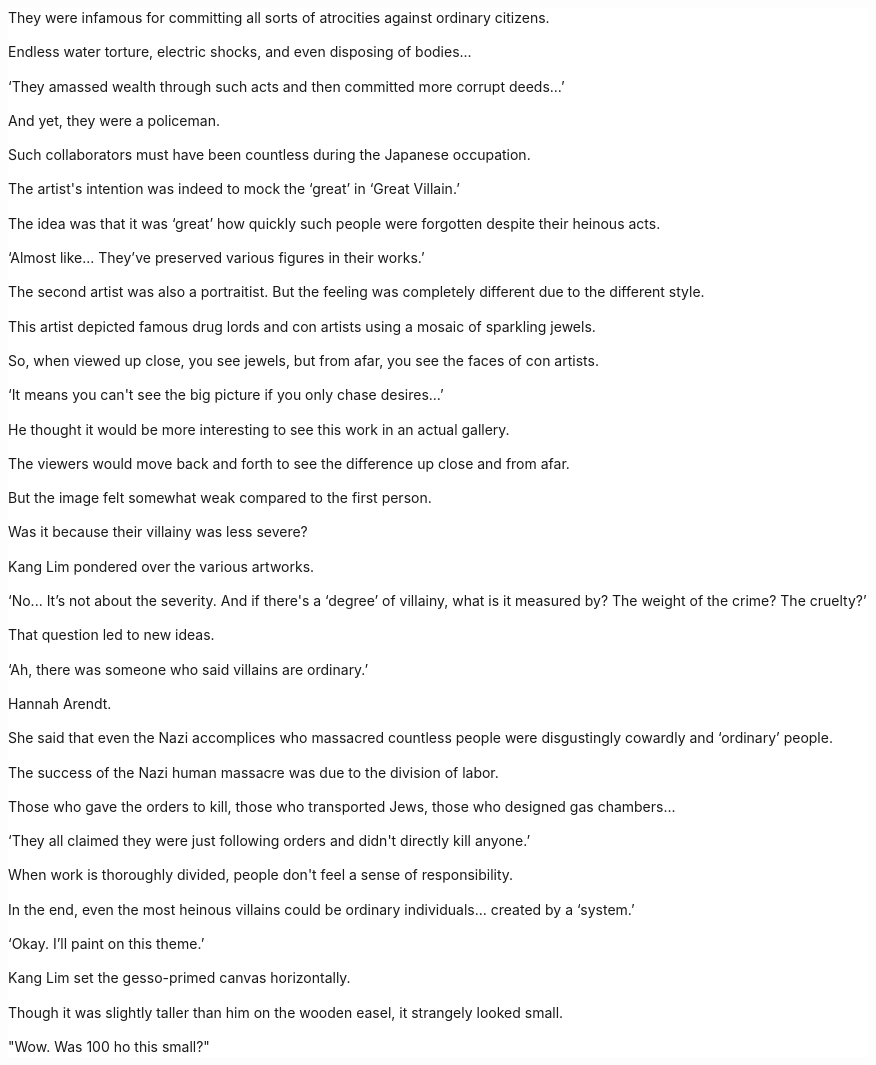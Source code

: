 They were infamous for committing all sorts of atrocities against ordinary citizens.

Endless water torture, electric shocks, and even disposing of bodies...

‘They amassed wealth through such acts and then committed more corrupt deeds...’

And yet, they were a policeman.

Such collaborators must have been countless during the Japanese occupation.

The artist's intention was indeed to mock the ‘great’ in ‘Great Villain.’

The idea was that it was ‘great’ how quickly such people were forgotten despite their heinous acts.

‘Almost like... They’ve preserved various figures in their works.’

The second artist was also a portraitist. But the feeling was completely different due to the different style.

This artist depicted famous drug lords and con artists using a mosaic of sparkling jewels.

So, when viewed up close, you see jewels, but from afar, you see the faces of con artists.

‘It means you can't see the big picture if you only chase desires...’

He thought it would be more interesting to see this work in an actual gallery.

The viewers would move back and forth to see the difference up close and from afar.

But the image felt somewhat weak compared to the first person.

Was it because their villainy was less severe?

Kang Lim pondered over the various artworks.

‘No... It’s not about the severity. And if there's a ‘degree’ of villainy, what is it measured by? The weight of the crime? The cruelty?’

That question led to new ideas.

‘Ah, there was someone who said villains are ordinary.’

Hannah Arendt.

She said that even the Nazi accomplices who massacred countless people were disgustingly cowardly and ‘ordinary’ people.

The success of the Nazi human massacre was due to the division of labor.

Those who gave the orders to kill, those who transported Jews, those who designed gas chambers...

‘They all claimed they were just following orders and didn't directly kill anyone.’

When work is thoroughly divided, people don't feel a sense of responsibility.

In the end, even the most heinous villains could be ordinary individuals... created by a ‘system.’

‘Okay. I’ll paint on this theme.’

Kang Lim set the gesso-primed canvas horizontally.

Though it was slightly taller than him on the wooden easel, it strangely looked small.

"Wow. Was 100 ho this small?"
